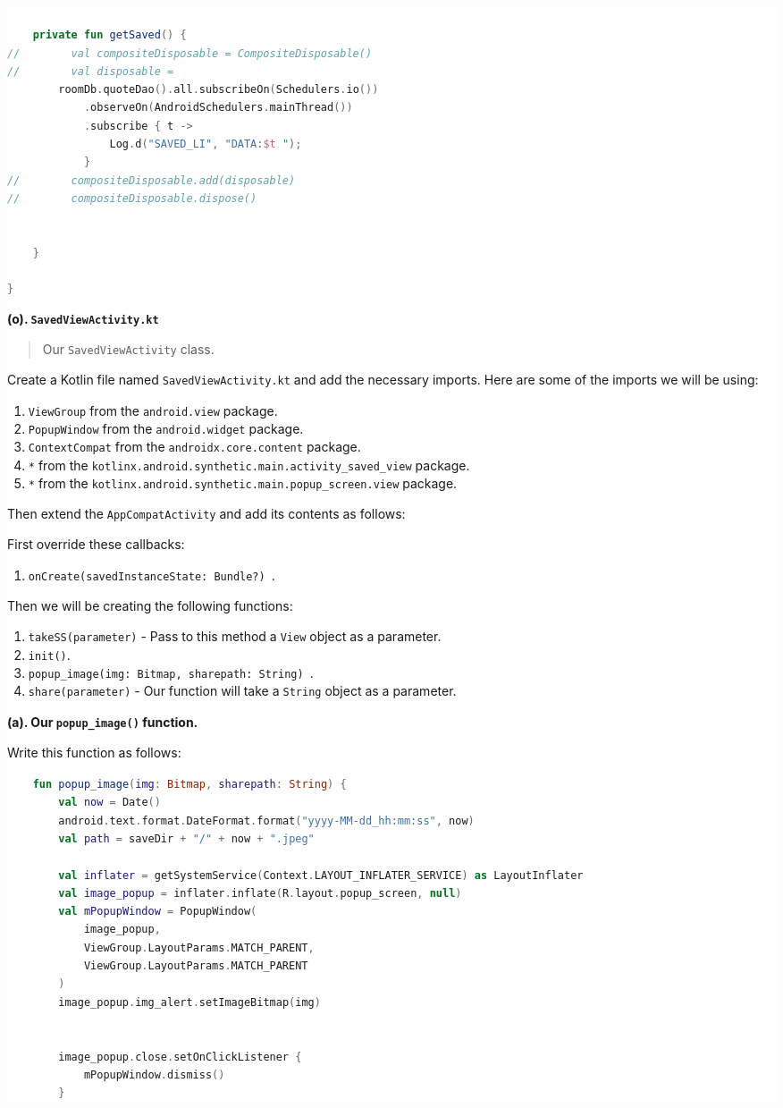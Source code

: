 ```kotlin

    private fun getSaved() {
//        val compositeDisposable = CompositeDisposable()
//        val disposable =
        roomDb.quoteDao().all.subscribeOn(Schedulers.io())
            .observeOn(AndroidSchedulers.mainThread())
            .subscribe { t ->
                Log.d("SAVED_LI", "DATA:$t ");
            }
//        compositeDisposable.add(disposable)
//        compositeDisposable.dispose()


    }

}


```


**(o). `SavedViewActivity.kt`**

> Our `SavedViewActivity` class.

Create a Kotlin file named `SavedViewActivity.kt` and add the necessary imports. Here are some of the imports we will be using:
1. `ViewGroup` from the `android.view` package.
2. `PopupWindow` from the `android.widget` package.
3. `ContextCompat` from the `androidx.core.content` package.
4. `*` from the `kotlinx.android.synthetic.main.activity_saved_view` package.
5. `*` from the `kotlinx.android.synthetic.main.popup_screen.view` package.

Then extend the `AppCompatActivity` and add its contents as follows:

First override these callbacks: 

1. `onCreate(savedInstanceState: Bundle?) `.

Then we will be creating the following functions:

1. `takeSS(parameter)` - Pass to this method a `View` object as a parameter.
2. `init()`.
3. `popup_image(img: Bitmap, sharepath: String) `.
4. `share(parameter)` - Our function will take a `String` object as a parameter.

**(a). Our `popup_image()` function.**

Write this function as follows:

```kotlin
    fun popup_image(img: Bitmap, sharepath: String) {
        val now = Date()
        android.text.format.DateFormat.format("yyyy-MM-dd_hh:mm:ss", now)
        val path = saveDir + "/" + now + ".jpeg"

        val inflater = getSystemService(Context.LAYOUT_INFLATER_SERVICE) as LayoutInflater
        val image_popup = inflater.inflate(R.layout.popup_screen, null)
        val mPopupWindow = PopupWindow(
            image_popup,
            ViewGroup.LayoutParams.MATCH_PARENT,
            ViewGroup.LayoutParams.MATCH_PARENT
        )
        image_popup.img_alert.setImageBitmap(img)


        image_popup.close.setOnClickListener {
            mPopupWindow.dismiss()
        }
```